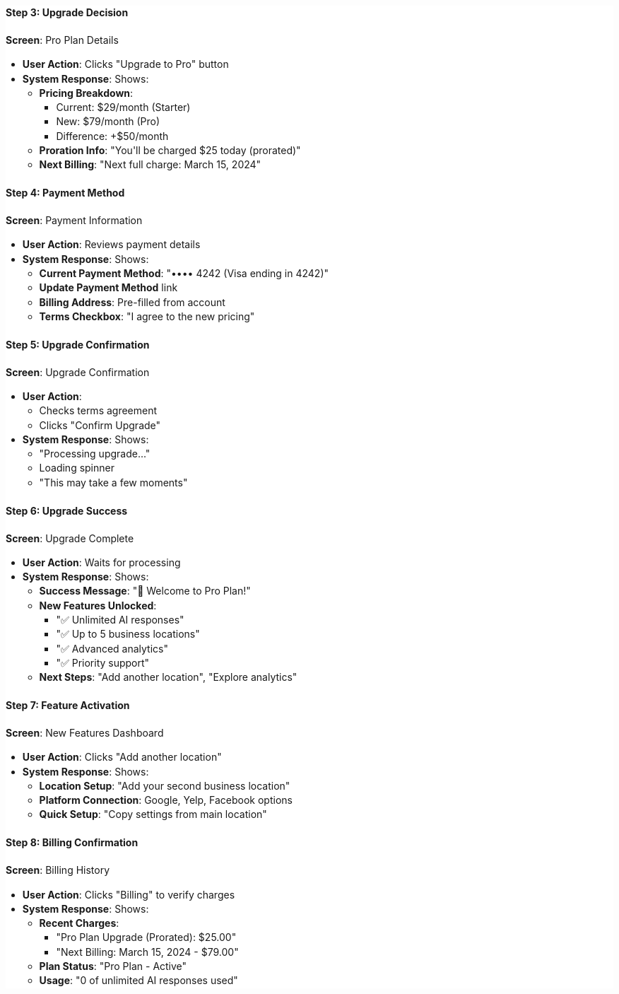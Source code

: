 #### **Step 3: Upgrade Decision**
**Screen**: Pro Plan Details
- **User Action**: Clicks "Upgrade to Pro" button
- **System Response**: Shows:
  - **Pricing Breakdown**: 
    - Current: $29/month (Starter)
    - New: $79/month (Pro)
    - Difference: +$50/month
  - **Proration Info**: "You'll be charged $25 today (prorated)"
  - **Next Billing**: "Next full charge: March 15, 2024"

#### **Step 4: Payment Method**
**Screen**: Payment Information
- **User Action**: Reviews payment details
- **System Response**: Shows:
  - **Current Payment Method**: "•••• 4242 (Visa ending in 4242)"
  - **Update Payment Method** link
  - **Billing Address**: Pre-filled from account
  - **Terms Checkbox**: "I agree to the new pricing"

#### **Step 5: Upgrade Confirmation**
**Screen**: Upgrade Confirmation
- **User Action**: 
  - Checks terms agreement
  - Clicks "Confirm Upgrade"
- **System Response**: Shows:
  - "Processing upgrade..."
  - Loading spinner
  - "This may take a few moments"

#### **Step 6: Upgrade Success**
**Screen**: Upgrade Complete
- **User Action**: Waits for processing
- **System Response**: Shows:
  - **Success Message**: "🎉 Welcome to Pro Plan!"
  - **New Features Unlocked**:
    - "✅ Unlimited AI responses"
    - "✅ Up to 5 business locations"
    - "✅ Advanced analytics"
    - "✅ Priority support"
  - **Next Steps**: "Add another location", "Explore analytics"

#### **Step 7: Feature Activation**
**Screen**: New Features Dashboard
- **User Action**: Clicks "Add another location"
- **System Response**: Shows:
  - **Location Setup**: "Add your second business location"
  - **Platform Connection**: Google, Yelp, Facebook options
  - **Quick Setup**: "Copy settings from main location"

#### **Step 8: Billing Confirmation**
**Screen**: Billing History
- **User Action**: Clicks "Billing" to verify charges
- **System Response**: Shows:
  - **Recent Charges**:
    - "Pro Plan Upgrade (Prorated): $25.00"
    - "Next Billing: March 15, 2024 - $79.00"
  - **Plan Status**: "Pro Plan - Active"
  - **Usage**: "0 of unlimited AI responses used"

